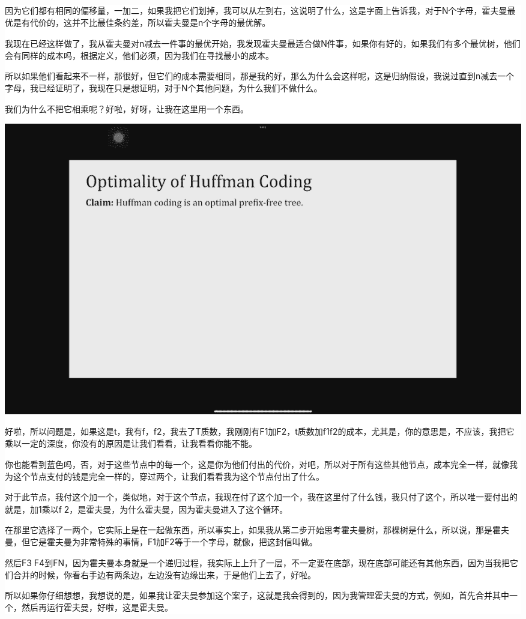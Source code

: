 因为它们都有相同的偏移量，一加二，如果我把它们划掉，我可以从左到右，这说明了什么，这是字面上告诉我，对于N个字母，霍夫曼最优是有代价的，这并不比最佳条约差，所以霍夫曼是n个字母的最优解。

我现在已经这样做了，我从霍夫曼对n减去一件事的最优开始，我发现霍夫曼最适合做N件事，如果你有好的，如果我们有多个最优树，他们会有同样的成本吗，根据定义，他们必须，因为我们在寻找最小的成本。

所以如果他们看起来不一样，那很好，但它们的成本需要相同，那是我的好，那么为什么会这样呢，这是归纳假设，我说过直到n减去一个字母，我已经证明了，我现在只是想证明，对于N个其他问题，为什么我们不做什么。

我们为什么不把它相乘呢？好啦，好呀，让我在这里用一个东西。

![](img/430e07d7373410f8a0bd43b509a7a84e_3.png)

好啦，所以问题是，如果这是t，我有f，f2，我去了T质数，我刚刚有F1加F2，t质数加f1f2的成本，尤其是，你的意思是，不应该，我把它乘以一定的深度，你没有的原因是让我们看看，让我看看你能不能。

你也能看到蓝色吗，否，对于这些节点中的每一个，这是你为他们付出的代价，对吧，所以对于所有这些其他节点，成本完全一样，就像我为这个节点支付的钱是完全一样的，穿过两个，让我们看看我为这个节点付出了什么。

对于此节点，我付这个加一个，类似地，对于这个节点，我现在付了这个加一个，我在这里付了什么钱，我只付了这个，所以唯一要付出的就是，加1乘以f 2，是霍夫曼，为什么霍夫曼，因为霍夫曼进入了这个循环。

在那里它选择了一两个，它实际上是在一起做东西，所以事实上，如果我从第二步开始思考霍夫曼树，那棵树是什么，所以说，那是霍夫曼，但它是霍夫曼为非常特殊的事情，F1加F2等于一个字母，就像，把这封信叫做。

然后F3 F4到FN，因为霍夫曼本身就是一个递归过程，我实际上上升了一层，不一定要在底部，现在底部可能还有其他东西，因为当我把它们合并的时候，你看右手边有两条边，左边没有边缘出来，于是他们上去了，好啦。

所以如果你仔细想想，我想说的是，如果我让霍夫曼参加这个案子，这就是我会得到的，因为我管理霍夫曼的方式，例如，首先合并其中一个，然后再运行霍夫曼，好啦，这是霍夫曼。


